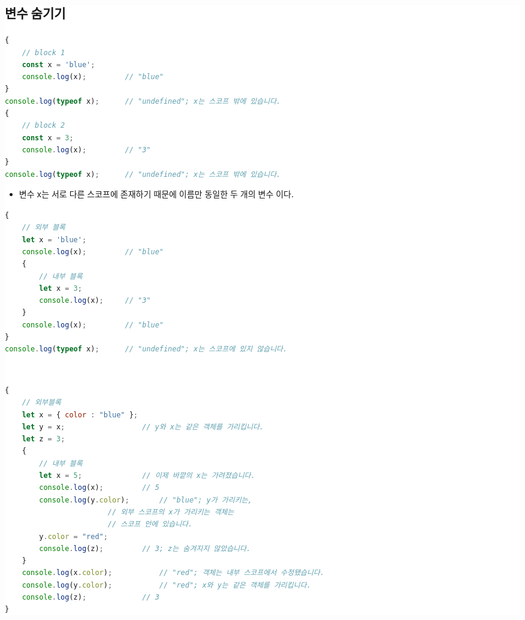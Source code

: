 ## 변수 숨기기

```javascript
{
	// block 1
	const x = 'blue';
	console.log(x);			// "blue"
}
console.log(typeof x);		// "undefined"; x는 스코프 밖에 있습니다.
{
	// block 2
	const x = 3;
	console.log(x);			// "3"
}
console.log(typeof x);		// "undefined"; x는 스코프 밖에 있습니다.
```

- 변수 x는 서로 다른 스코프에 존재하기 때문에 이름만 동일한 두 개의 변수 이다. <br>

```javascript
{
	// 외부 블록
	let x = 'blue';
	console.log(x);			// "blue"
	{
		// 내부 블록
		let x = 3;
		console.log(x);		// "3"
	}
	console.log(x);			// "blue"
}
console.log(typeof x);		// "undefined"; x는 스코프에 있지 않습니다.
```

<br>

```javascript
{
	// 외부블록
	let x = { color : "blue" };
	let y = x;					// y와 x는 같은 객체를 가리킵니다.
	let z = 3;
	{
		// 내부 블록
		let x = 5;				// 이제 바깥의 x는 가려졌습니다.
		console.log(x);			// 5
		console.log(y.color);		// "blue"; y가 가리키는,
						// 외부 스코프의 x가 가리키는 객체는
						// 스코프 안에 있습니다.
		y.color = "red";
		console.log(z);			// 3; z는 숨겨지지 않았습니다.
	}
	console.log(x.color);			// "red"; 객체는 내부 스코프에서 수정됐습니다.
	console.log(y.color);			// "red"; x와 y는 같은 객체를 가리킵니다.
	console.log(z);				// 3
}
```
